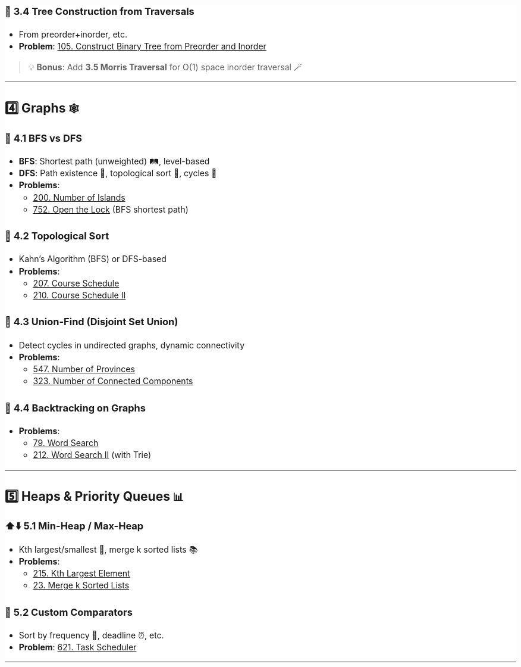 ### 🧩 **3.4 Tree Construction from Traversals**  
- From preorder+inorder, etc.  
- **Problem**: [105. Construct Binary Tree from Preorder and Inorder](https://leetcode.com/problems/construct-binary-tree-from-preorder-and-inorder-traversal/)

> 💡 **Bonus**: Add **3.5 Morris Traversal** for O(1) space inorder traversal 🪄

---

## **4️⃣ Graphs** `🕸️`
### 🧭 **4.1 BFS vs DFS**  
- **BFS**: Shortest path (unweighted) 🛤️, level-based  
- **DFS**: Path existence 🧱, topological sort 📅, cycles 🔄  
- **Problems**:  
  - [200. Number of Islands](https://leetcode.com/problems/number-of-islands/)  
  - [752. Open the Lock](https://leetcode.com/problems/open-the-lock/) (BFS shortest path)

### 📅 **4.2 Topological Sort**  
- Kahn’s Algorithm (BFS) or DFS-based  
- **Problems**:  
  - [207. Course Schedule](https://leetcode.com/problems/course-schedule/)  
  - [210. Course Schedule II](https://leetcode.com/problems/course-schedule-ii/)

### 🤝 **4.3 Union-Find (Disjoint Set Union)**  
- Detect cycles in undirected graphs, dynamic connectivity  
- **Problems**:  
  - [547. Number of Provinces](https://leetcode.com/problems/number-of-provinces/)  
  - [323. Number of Connected Components](https://leetcode.com/problems/number-of-connected-components-in-an-undirected-graph/)

### 🧩 **4.4 Backtracking on Graphs**  
- **Problems**:  
  - [79. Word Search](https://leetcode.com/problems/word-search/)  
  - [212. Word Search II](https://leetcode.com/problems/word-search-ii/) (with Trie)

---

## **5️⃣ Heaps & Priority Queues** `📊`
### ⬆️⬇️ **5.1 Min-Heap / Max-Heap**  
- Kth largest/smallest 🥇, merge k sorted lists 📚  
- **Problems**:  
  - [215. Kth Largest Element](https://leetcode.com/problems/kth-largest-element-in-an-array/)  
  - [23. Merge k Sorted Lists](https://leetcode.com/problems/merge-k-sorted-lists/)

### 🧮 **5.2 Custom Comparators**  
- Sort by frequency 🔁, deadline ⏰, etc.  
- **Problem**: [621. Task Scheduler](https://leetcode.com/problems/task-scheduler/)

---
